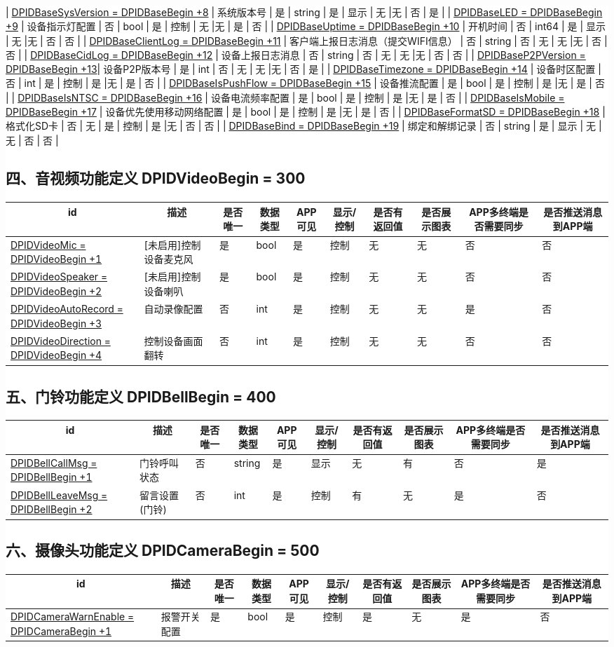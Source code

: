 | [DPIDBaseSysVersion = DPIDBaseBegin +8](base_msg_define.md#dpidbasesysversion-dpidbasebegin-8)  | 系统版本号                        | 是        | string     | 是        | 显示         | 无              |无            | 否           | 是 |
| [DPIDBaseLED = DPIDBaseBegin +9](base_msg_define.md#dpidbaseled-dpidbasebegin-9)                | 设备指示灯配置                    | 否         | bool       | 是        | 控制         | 无              |无            | 是           | 否 |
| [DPIDBaseUptime = DPIDBaseBegin +10](base_msg_define.md#dpidbaseuptime-dpidbasebegin-10)        | 开机时间                         | 否         | int64        | 是        | 显示         | 无              |无            | 否           | 否 |
| [DPIDBaseClientLog = DPIDBaseBegin +11](base_msg_define.md#dpidbaseclientlog-dpidbasebegin-11)  | 客户端上报日志消息（提交WIFI信息） | 否         | string     | 否        | 无           | 无              |无            | 否           | 否 |
| [DPIDBaseCidLog = DPIDBaseBegin +12](base_msg_define.md#dpidbasecidlog-dpidbasebegin-12)        | 设备上报日志消息                  | 否         | string     | 否        | 无           | 无              |无            | 否           | 否 |
| [DPIDBaseP2PVersion = DPIDBaseBegin +13](base_msg_define.md#dpidbasep2pversion-dpidbasebegin-13)| 设备P2P版本号                     | 是         | int        | 否        | 无           | 无             |无            | 否           | 是 |
| [DPIDBaseTimezone = DPIDBaseBegin +14](base_msg_define.md#dpidbasetimezone-dpidbasebegin-14)    | 设备时区配置                      | 否         | int        | 是        | 控制         | 是              |无            | 是           | 否 |
| [DPIDBaseIsPushFlow = DPIDBaseBegin +15](base_msg_define.md#dpidbaseispushflow-dpidbasebegin-15)  | 设备推流配置                      | 是         | bool       | 是        | 控制         | 是              |无            | 是           | 否 |
| [DPIDBaseIsNTSC = DPIDBaseBegin +16](base_msg_define.md#dpidbaseisntsc-dpidbasebegin-16)          | 设备电流频率配置                   | 是         | bool      | 是        | 控制         | 是              |无            | 是           | 否 |
| [DPIDBaseIsMobile = DPIDBaseBegin +17](base_msg_define.md#dpidbaseismobile-dpidbasebegin-17)      | 设备优先使用移动网络配置           | 是         | bool       | 是        | 控制         | 是              |无            | 是           | 否 |
| [DPIDBaseFormatSD = DPIDBaseBegin +18](base_msg_define.md#dpidbaseformatsd-dpidbasebegin-18)    | 格式化SD卡                        | 否         | 无         | 是        | 控制         | 是              |无            | 否           | 否 |
| [DPIDBaseBind = DPIDBaseBegin +19](base_msg_define.md#dpidbasebind-dpidbasebegin-19)            | 绑定和解绑记录                        | 否         | string      | 是        | 显示         | 无              |无            | 否           | 否 |


## 四、音视频功能定义 DPIDVideoBegin = 300
| id                                                                                                  |描述                            |是否唯一   |数据类型      |APP可见   |显示/控制     |是否有返回值   | 是否展示图表    | APP多终端是否需要同步 | 是否推送消息到APP端 |
|-------                                                                                              |----------                      |---------- |----------  |----------|------------  |---------      |---------        |------                 |------|
| [DPIDVideoMic = DPIDVideoBegin +1](video_msg_define.md#dpidvideomic-dpidvideobegin-1)               | [未启用]控制设备麦克风           | 是        | bool       | 是       | 控制         | 无            |无               | 否                    | 否 |
| [DPIDVideoSpeaker = DPIDVideoBegin +2](video_msg_define.md#dpidvideospeaker-dpidvideobegin-2)       | [未启用]控制设备喇叭             | 是        | bool       | 是       | 控制         | 无            |无               | 否                    | 否 |
| [DPIDVideoAutoRecord = DPIDVideoBegin +3](video_msg_define.md#dpidvideoautorecord-dpidvideobegin-3) | 自动录像配置                    | 否        | int        | 是       | 控制         | 无            |无               | 是                    | 否 |
| [DPIDVideoDirection = DPIDVideoBegin +4](video_msg_define.md#dpidvideodirection-dpidvideobegin-4)   | 控制设备画面翻转                 | 否        | int        | 是       | 控制         | 无            |无               | 否                    | 否|

## 五、门铃功能定义 DPIDBellBegin = 400
| id                                                                                                  |描述                             |是否唯一   |数据类型     |APP可见    |显示/控制     |是否有返回值   | 是否展示图表    | APP多终端是否需要同步 | 是否推送消息到APP端 |
|-------                                                                                              |----------                       |----------|----------  |---------- |------------ |---------     |---------       |------               |------|
| [DPIDBellCallMsg = DPIDBellBegin +1](bell_msg_define.md#dpidbellcallmsg-dpidbellbegin-1)            | 门铃呼叫状态                     | 否        | string    | 是         | 显示        | 无           |有              | 否                   | 是 |
| [DPIDBellLeaveMsg = DPIDBellBegin +2](bell_msg_define.md#dpidbellleavemsg-dpidbellbegin-2)          | 留言设置(门铃)                   | 否       | int       | 是         | 控制        | 有           |无              | 是                   | 否 |


## 六、摄像头功能定义 DPIDCameraBegin = 500
| id                                                                                                                  |描述              |是否唯一   |数据类型    |APP可见    |显示/控制     |是否有返回值   | 是否展示图表    | APP多终端是否需要同步 | 是否推送消息到APP端 |
|-------                                                                                                              |----------        |----------|----------|----------|------------   |---------     |---------|------|------|
| [DPIDCameraWarnEnable = DPIDCameraBegin +1](camera_msg_define.md#dpidcamerawarnenable-dpidcamerabegin-1)            | 报警开关配置      | 是        | bool     | 是        | 控制         | 是           |无              | 是 | 否 |